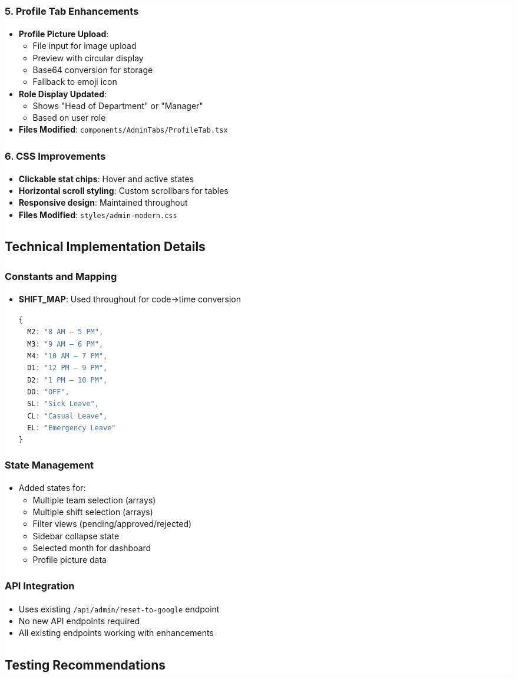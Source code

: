### 5. Profile Tab Enhancements
- **Profile Picture Upload**:
  - File input for image upload
  - Preview with circular display
  - Base64 conversion for storage
  - Fallback to emoji icon
- **Role Display Updated**:
  - Shows "Head of Department" or "Manager"
  - Based on user role
- **Files Modified**: `components/AdminTabs/ProfileTab.tsx`

### 6. CSS Improvements
- **Clickable stat chips**: Hover and active states
- **Horizontal scroll styling**: Custom scrollbars for tables
- **Responsive design**: Maintained throughout
- **Files Modified**: `styles/admin-modern.css`

## Technical Implementation Details

### Constants and Mapping
- **SHIFT_MAP**: Used throughout for code→time conversion
  ```typescript
  {
    M2: "8 AM – 5 PM",
    M3: "9 AM – 6 PM",
    M4: "10 AM – 7 PM",
    D1: "12 PM – 9 PM",
    D2: "1 PM – 10 PM",
    DO: "OFF",
    SL: "Sick Leave",
    CL: "Casual Leave",
    EL: "Emergency Leave"
  }
  ```

### State Management
- Added states for:
  - Multiple team selection (arrays)
  - Multiple shift selection (arrays)
  - Filter views (pending/approved/rejected)
  - Sidebar collapse state
  - Selected month for dashboard
  - Profile picture data

### API Integration
- Uses existing `/api/admin/reset-to-google` endpoint
- No new API endpoints required
- All existing endpoints working with enhancements

## Testing Recommendations
